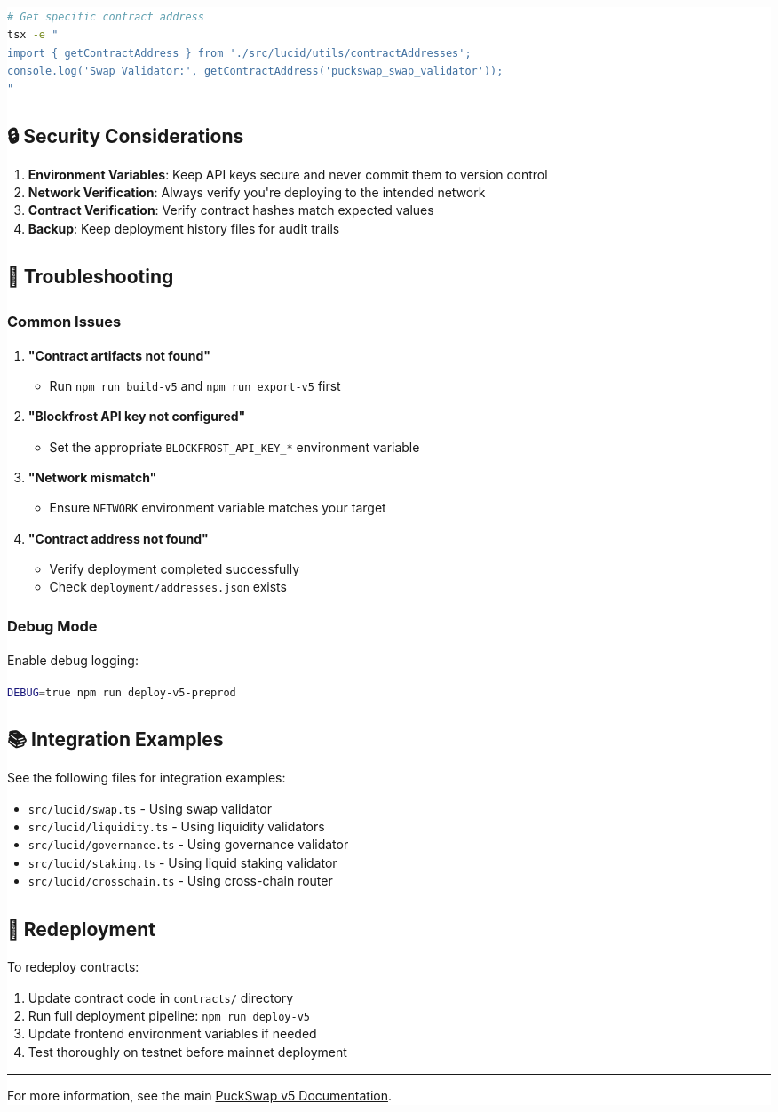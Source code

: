 ```bash
# Get specific contract address
tsx -e "
import { getContractAddress } from './src/lucid/utils/contractAddresses';
console.log('Swap Validator:', getContractAddress('puckswap_swap_validator'));
"
```

## 🔒 Security Considerations

1. **Environment Variables**: Keep API keys secure and never commit them to version control
2. **Network Verification**: Always verify you're deploying to the intended network
3. **Contract Verification**: Verify contract hashes match expected values
4. **Backup**: Keep deployment history files for audit trails

## 🐛 Troubleshooting

### Common Issues

1. **"Contract artifacts not found"**
   - Run `npm run build-v5` and `npm run export-v5` first

2. **"Blockfrost API key not configured"**
   - Set the appropriate `BLOCKFROST_API_KEY_*` environment variable

3. **"Network mismatch"**
   - Ensure `NETWORK` environment variable matches your target

4. **"Contract address not found"**
   - Verify deployment completed successfully
   - Check `deployment/addresses.json` exists

### Debug Mode

Enable debug logging:

```bash
DEBUG=true npm run deploy-v5-preprod
```

## 📚 Integration Examples

See the following files for integration examples:
- `src/lucid/swap.ts` - Using swap validator
- `src/lucid/liquidity.ts` - Using liquidity validators
- `src/lucid/governance.ts` - Using governance validator
- `src/lucid/staking.ts` - Using liquid staking validator
- `src/lucid/crosschain.ts` - Using cross-chain router

## 🔄 Redeployment

To redeploy contracts:

1. Update contract code in `contracts/` directory
2. Run full deployment pipeline: `npm run deploy-v5`
3. Update frontend environment variables if needed
4. Test thoroughly on testnet before mainnet deployment

---

For more information, see the main [PuckSwap v5 Documentation](../README.md).
